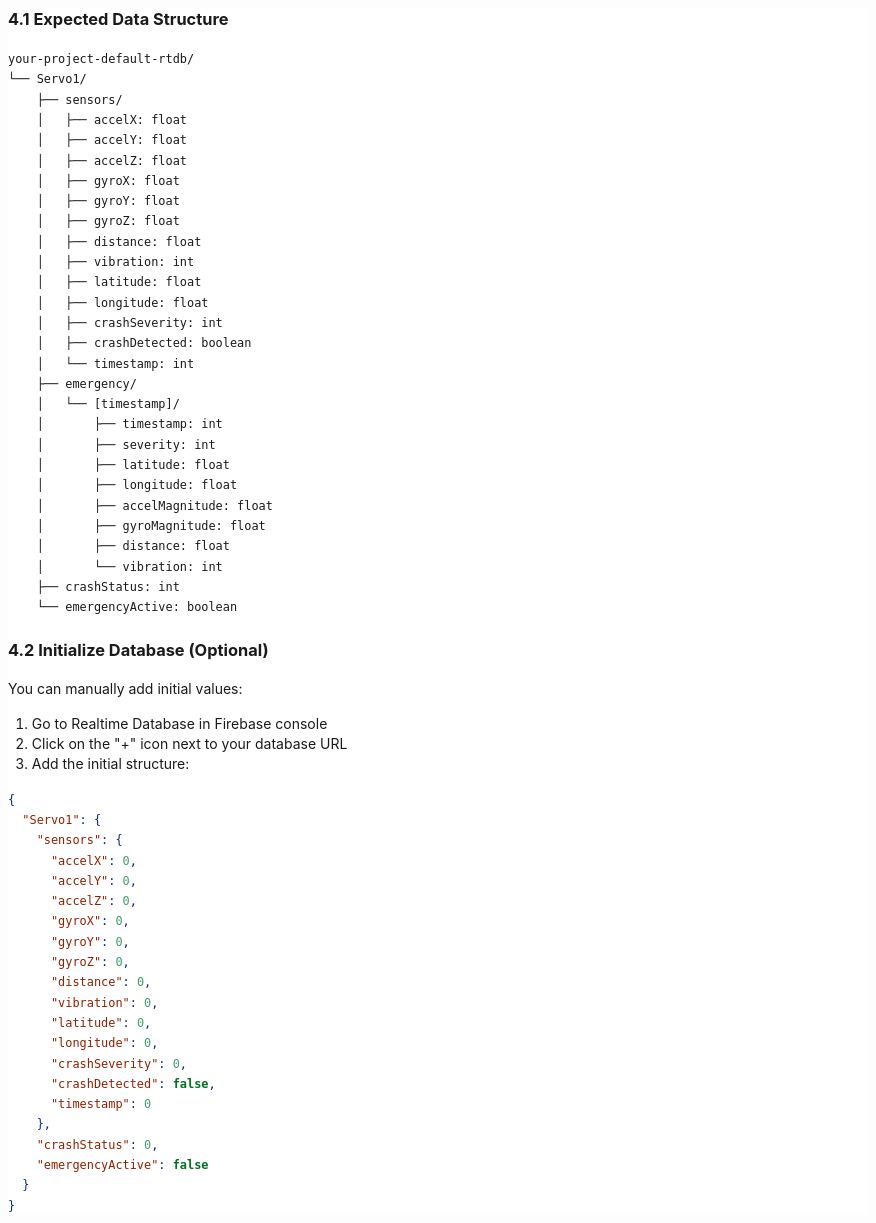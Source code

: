 ### 4.1 Expected Data Structure
```
your-project-default-rtdb/
└── Servo1/
    ├── sensors/
    │   ├── accelX: float
    │   ├── accelY: float
    │   ├── accelZ: float
    │   ├── gyroX: float
    │   ├── gyroY: float
    │   ├── gyroZ: float
    │   ├── distance: float
    │   ├── vibration: int
    │   ├── latitude: float
    │   ├── longitude: float
    │   ├── crashSeverity: int
    │   ├── crashDetected: boolean
    │   └── timestamp: int
    ├── emergency/
    │   └── [timestamp]/
    │       ├── timestamp: int
    │       ├── severity: int
    │       ├── latitude: float
    │       ├── longitude: float
    │       ├── accelMagnitude: float
    │       ├── gyroMagnitude: float
    │       ├── distance: float
    │       └── vibration: int
    ├── crashStatus: int
    └── emergencyActive: boolean
```

### 4.2 Initialize Database (Optional)
You can manually add initial values:
1. Go to Realtime Database in Firebase console
2. Click on the "+" icon next to your database URL
3. Add the initial structure:

```json
{
  "Servo1": {
    "sensors": {
      "accelX": 0,
      "accelY": 0,
      "accelZ": 0,
      "gyroX": 0,
      "gyroY": 0,
      "gyroZ": 0,
      "distance": 0,
      "vibration": 0,
      "latitude": 0,
      "longitude": 0,
      "crashSeverity": 0,
      "crashDetected": false,
      "timestamp": 0
    },
    "crashStatus": 0,
    "emergencyActive": false
  }
}
```
